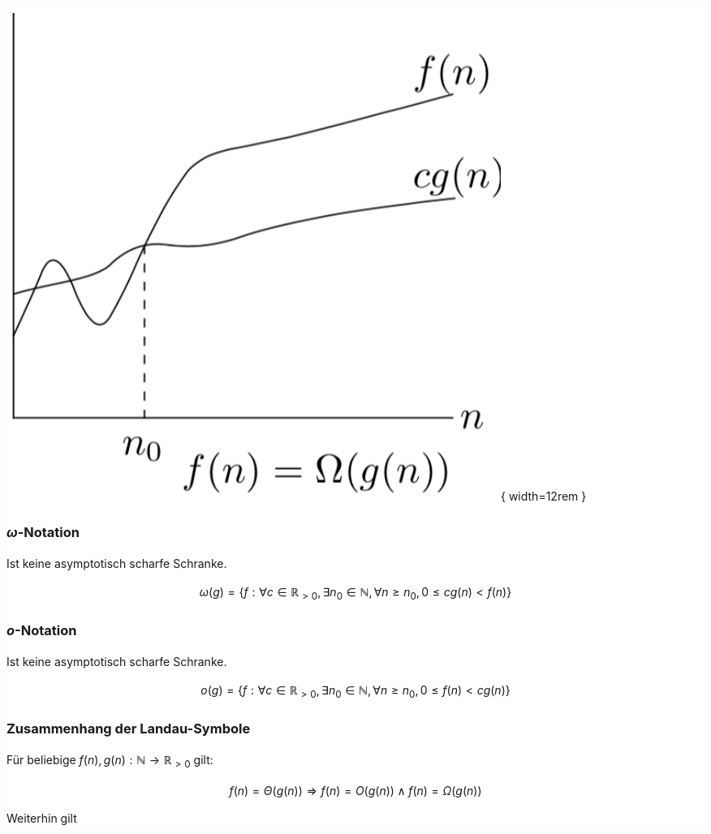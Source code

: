 ![Omega-Notation Beispiel](https://raw.githubusercontent.com/newZeug/aud-summary/refs/heads/main/utils/omega-notation.png){ width=12rem }

### $\omega$-Notation

Ist keine asymptotisch scharfe Schranke.

$$\omega(g)=\{f : \forall{c \in \mathbb{R}_{>0}}, \exists{n_0 \in \mathbb{N}}, \forall{n \geq n_0}, 0 \leq cg(n) < f(n)\}$$

### $o$-Notation

Ist keine asymptotisch scharfe Schranke.

$$o(g)=\{f : \forall{c \in \mathbb{R}_{>0}}, \exists{n_0 \in \mathbb{N}}, \forall{n \geq n_0}, 0 \leq f(n) < cg(n)\}$$

### Zusammenhang der Landau-Symbole

Für beliebige $f(n),g(n):\mathbb{N}\rightarrow \mathbb{R}_{>0}$ gilt:

$$f(n)=\Theta(g(n)) \Rightarrow f(n)=O(g(n)) \wedge f(n)=\Omega(g(n))$$

Weiterhin gilt
